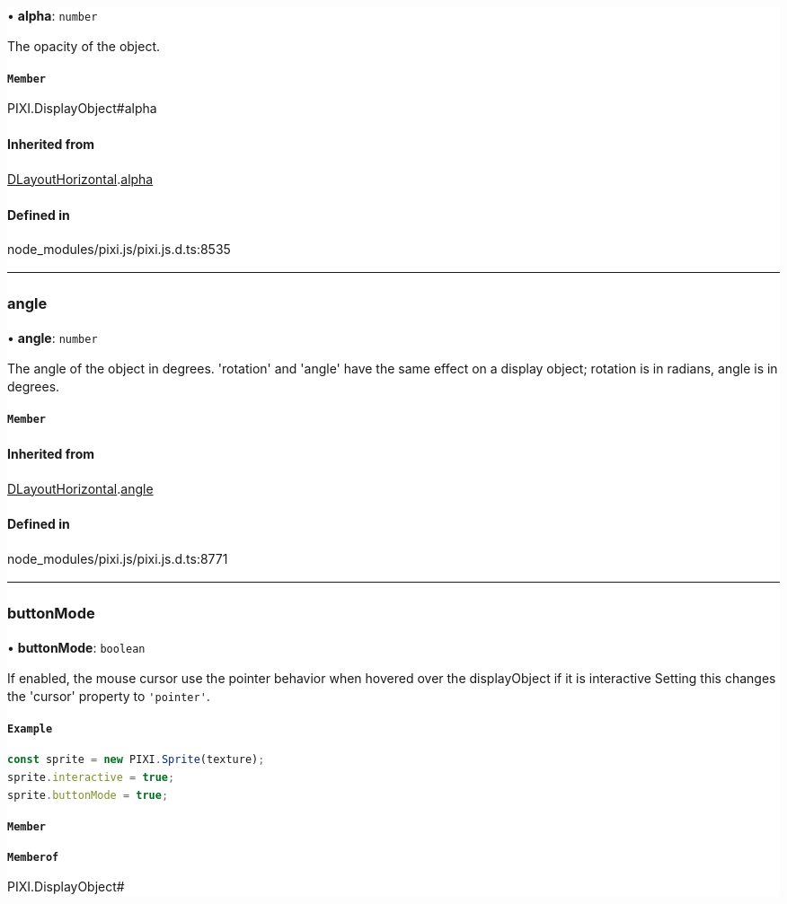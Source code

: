 • **alpha**: `number`

The opacity of the object.

**`Member`**

PIXI.DisplayObject#alpha

#### Inherited from

[DLayoutHorizontal](DLayoutHorizontal.md).[alpha](DLayoutHorizontal.md#alpha)

#### Defined in

node_modules/pixi.js/pixi.js.d.ts:8535

___

### angle

• **angle**: `number`

The angle of the object in degrees.
'rotation' and 'angle' have the same effect on a display object; rotation is in radians, angle is in degrees.

**`Member`**

#### Inherited from

[DLayoutHorizontal](DLayoutHorizontal.md).[angle](DLayoutHorizontal.md#angle)

#### Defined in

node_modules/pixi.js/pixi.js.d.ts:8771

___

### buttonMode

• **buttonMode**: `boolean`

If enabled, the mouse cursor use the pointer behavior when hovered over the displayObject if it is interactive
Setting this changes the 'cursor' property to `'pointer'`.

**`Example`**

```ts
const sprite = new PIXI.Sprite(texture);
sprite.interactive = true;
sprite.buttonMode = true;
```

**`Member`**

**`Memberof`**

PIXI.DisplayObject#
